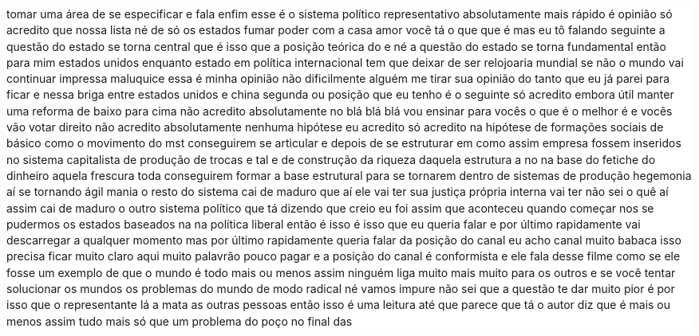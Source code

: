 tomar uma área de se especificar e fala
enfim esse é o sistema político
representativo absolutamente mais rápido
é opinião só acredito que nossa lista né
de só os estados fumar poder com a casa
amor você tá o que que é mas eu tô
falando seguinte a questão do estado se
torna central que é isso que a posição
teórica do e né a questão do estado se
torna fundamental então para mim estados
unidos enquanto estado em política
internacional tem que deixar de ser
relojoaria mundial se não o mundo vai
continuar impressa maluquice essa é
minha opinião não dificilmente alguém me
tirar sua opinião do tanto que eu já
parei para ficar
e nessa briga entre estados unidos e
china segunda ou posição que eu tenho é
o seguinte só acredito embora útil
manter uma reforma de baixo para cima
não acredito absolutamente no blá blá
blá vou ensinar para vocês o que é o
melhor é e vocês vão votar direito não
acredito absolutamente nenhuma hipótese
eu acredito só acredito na hipótese de
formações sociais de básico como o
movimento do mst conseguirem se
articular e depois de se estruturar em
como assim empresa fossem inseridos no
sistema capitalista de produção de
trocas e tal e de construção da riqueza
daquela estrutura a no na base do
fetiche do dinheiro aquela frescura toda
conseguirem formar a base estrutural
para se tornarem dentro de sistemas de
produção hegemonia aí se tornando ágil
mania o resto do sistema cai de maduro
que aí ele vai ter sua justiça própria
interna vai ter não sei o quê aí assim
cai de maduro o outro sistema político
que tá dizendo que creio eu foi assim
que aconteceu quando começar nos
se pudermos os estados baseados na na
política liberal então é isso é isso que
eu queria falar e por último rapidamente
vai descarregar a qualquer momento mas
por último rapidamente queria falar da
posição do canal eu acho canal muito
babaca isso precisa ficar muito claro
aqui muito palavrão pouco pagar e a
posição do canal é conformista e ele
fala desse filme como se ele fosse um
exemplo de que o mundo é todo mais ou
menos assim ninguém liga muito mais
muito para os outros e se você tentar
solucionar os mundos os problemas do
mundo de modo radical né vamos impure
não sei que a questão te dar muito pior
é por isso que o representante lá a mata
as outras pessoas então isso é uma
leitura até que parece que tá o autor
diz que é mais ou menos assim tudo mais
só que um problema do poço no final das